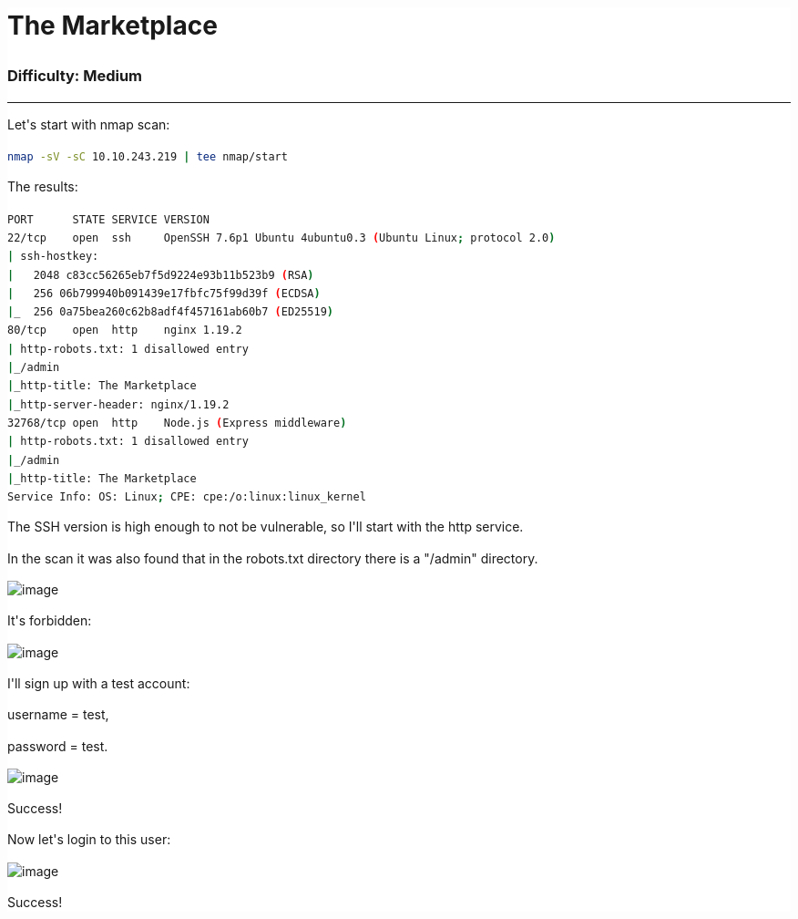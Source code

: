 # The Marketplace
### Difficulty: Medium
------------------------------------------------------

Let's start with nmap scan:
```bash
nmap -sV -sC 10.10.243.219 | tee nmap/start
```

The results:
```bash
PORT      STATE SERVICE VERSION
22/tcp    open  ssh     OpenSSH 7.6p1 Ubuntu 4ubuntu0.3 (Ubuntu Linux; protocol 2.0)
| ssh-hostkey: 
|   2048 c83cc56265eb7f5d9224e93b11b523b9 (RSA)
|   256 06b799940b091439e17fbfc75f99d39f (ECDSA)
|_  256 0a75bea260c62b8adf4f457161ab60b7 (ED25519)
80/tcp    open  http    nginx 1.19.2
| http-robots.txt: 1 disallowed entry 
|_/admin
|_http-title: The Marketplace
|_http-server-header: nginx/1.19.2
32768/tcp open  http    Node.js (Express middleware)
| http-robots.txt: 1 disallowed entry 
|_/admin
|_http-title: The Marketplace
Service Info: OS: Linux; CPE: cpe:/o:linux:linux_kernel
```
The SSH version is high enough to not be vulnerable, so I'll start with the http service.

In the scan it was also found that in the robots.txt directory there is a "/admin" directory.

![image](https://user-images.githubusercontent.com/114166939/232095399-3b9e8fbb-7b3c-458f-8a36-1401c960d4cb.png)

It's forbidden:

![image](https://user-images.githubusercontent.com/114166939/232224360-2a9fe600-df3f-4528-94c9-cb36032fcfc6.png)


I'll sign up with a test account:

username = test,

password = test.

![image](https://user-images.githubusercontent.com/114166939/232096934-f68dfe06-c1d5-490a-b58b-ab601e0f38af.png)

Success!

Now let's login to this user:

![image](https://user-images.githubusercontent.com/114166939/232097504-f3174c72-dcdc-46f5-b534-c4b3c167054a.png)

Success!
